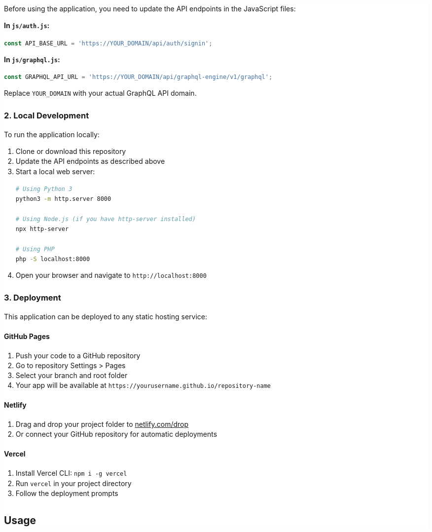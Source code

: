 Before using the application, you need to update the API endpoints in the JavaScript files:

**In `js/auth.js`:**
```javascript
const API_BASE_URL = 'https://YOUR_DOMAIN/api/auth/signin';
```

**In `js/graphql.js`:**
```javascript
const GRAPHQL_API_URL = 'https://YOUR_DOMAIN/api/graphql-engine/v1/graphql';
```

Replace `YOUR_DOMAIN` with your actual GraphQL API domain.

### 2. Local Development

To run the application locally:

1. Clone or download this repository
2. Update the API endpoints as described above
3. Start a local web server:
   ```bash
   # Using Python 3
   python3 -m http.server 8000
   
   # Using Node.js (if you have http-server installed)
   npx http-server
   
   # Using PHP
   php -S localhost:8000
   ```
4. Open your browser and navigate to `http://localhost:8000`

### 3. Deployment

This application can be deployed to any static hosting service:

#### GitHub Pages
1. Push your code to a GitHub repository
2. Go to repository Settings > Pages
3. Select your branch and root folder
4. Your app will be available at `https://yourusername.github.io/repository-name`

#### Netlify
1. Drag and drop your project folder to [netlify.com/drop](https://netlify.com/drop)
2. Or connect your GitHub repository for automatic deployments

#### Vercel
1. Install Vercel CLI: `npm i -g vercel`
2. Run `vercel` in your project directory
3. Follow the deployment prompts

## Usage
